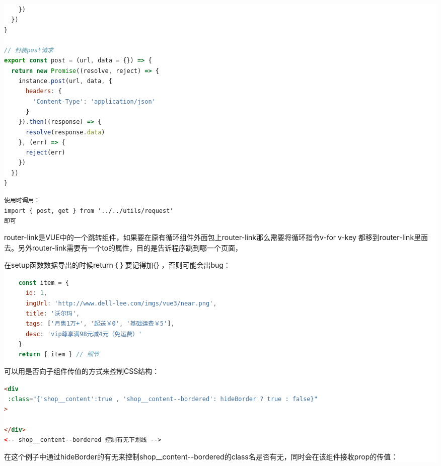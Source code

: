 ```javascript
    })
  })
}

// 封装post请求
export const post = (url, data = {}) => {
  return new Promise((resolve, reject) => {
    instance.post(url, data, {
      headers: {
        'Content-Type': 'application/json'
      }
    }).then((response) => {
      resolve(response.data)
    }, (err) => {
      reject(err)
    })
  })
}

```

```vue
使用时调用：
import { post, get } from '../../utils/request'
即可
```

router-link是VUE中的一个跳转组件，如果要在原有循环组件外面包上router-link那么需要将循环指令v-for v-key 都移到router-link里面去。另外router-link需要有一个to的属性，目的是告诉程序跳到哪一个页面，

在setup函数数据导出的时候return {  } 要记得加{} ，否则可能会出bug：

```javascript
    const item = {
      id: 1,
      imgUrl: 'http://www.dell-lee.com/imgs/vue3/near.png',
      title: '沃尔玛',
      tags: ['月售1万+', '起送￥0', '基础运费￥5'],
      desc: 'vip尊享满98元减4元（免运费）'
    }
    return { item } // 细节
```

可以用是否向子组件传值的方式来控制CSS结构：

```html
<div
 :class="{'shop__content':true , 'shop__content--bordered': hideBorder ? true : false}"
>
    
</div>
<-- shop__content--bordered 控制有无下划线 -->
```

在这个例子中通过hideBorder的有无来控制shop__content--bordered的class名是否有无，同时会在该组件接收prop的传值：

